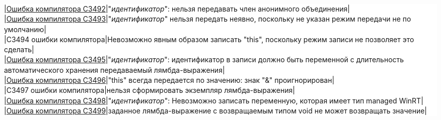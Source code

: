 |[Ошибка компилятора C3492](compiler-error-c3492.md)|"*идентификатор*": нельзя передавать член анонимного объединения|  
|[Ошибка компилятора C3493](compiler-error-c3493.md)|"*идентификатор*" нельзя передать неявно, поскольку не указан режим передачи не по умолчанию|  
|C3494 ошибки компилятора|Невозможно явным образом записать "this", поскольку режим записи не позволяет это сделать|  
|[Ошибка компилятора C3495](compiler-error-c3495.md)|"*идентификатор*": идентификатор в записи должно быть переменной с длительность автоматического хранения передаваемый лямбда-выражения|  
|[Ошибка компилятора C3496](compiler-error-c3496.md)|"this" всегда передается по значению: знак "&" проигнорирован|  
|C3497 ошибки компилятора|нельзя сформировать экземпляр лямбда-выражения|  
|[Ошибка компилятора C3498](compiler-error-c3498.md)|"*идентификатор*": Невозможно записать переменную, которая имеет тип managed WinRT|  
|[Ошибка компилятора C3499](compiler-error-c3499.md)|заданное лямбда-выражение с возвращаемым типом void не может возвращать значение|  


